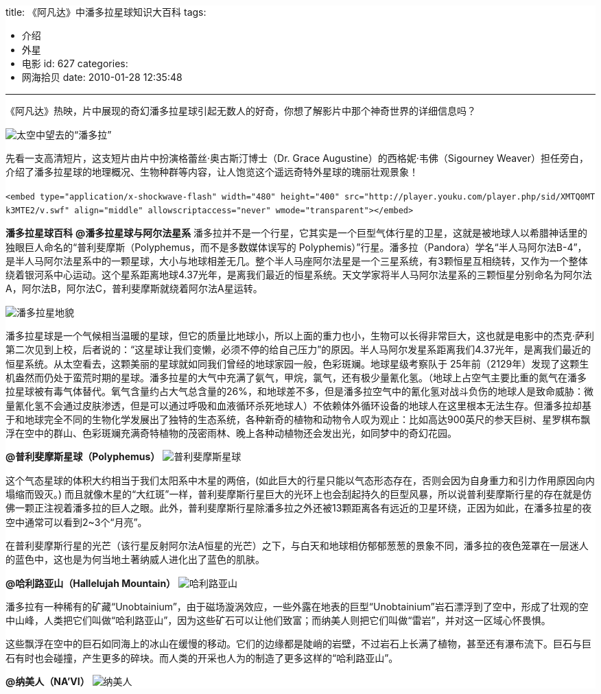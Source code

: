 title: 《阿凡达》中潘多拉星球知识大百科
tags:
  - 介绍
  - 外星
  - 电影
id: 627
categories:
  - 网海拾贝
date: 2010-01-28 12:35:48
---

《阿凡达》热映，片中展现的奇幻潘多拉星球引起无数人的好奇，你想了解影片中那个神奇世界的详细信息吗？

![太空中望去的“潘多拉”](http://www.comgeo.net/wp-content/uploads/2010/01/Pandora1.jpg)

先看一支高清短片，这支短片由片中扮演格蕾丝·奥古斯汀博士（Dr. Grace Augustine）的西格妮·韦佛（Sigourney Weaver）担任旁白，介绍了潘多拉星球的地理概况、生物种群等内容，让人饱览这个遥远奇特外星球的瑰丽壮观景象！

`<embed type="application/x-shockwave-flash" width="480" height="400" src="http://player.youku.com/player.php/sid/XMTQ0MTk3MTE2/v.swf" align="middle" allowscriptaccess="never" wmode="transparent"></embed>`

**潘多拉星球百科**
**@潘多拉星球与阿尔法星系**
潘多拉并不是一个行星，它其实是一个巨型气体行星的卫星，这就是被地球人以希腊神话里的独眼巨人命名的“普利斐摩斯（Polyphemus，而不是多数媒体误写的 Polyphemis）”行星。潘多拉（Pandora）学名“半人马阿尔法B-4”，是半人马阿尔法星系中的一颗星球，大小与地球相差无几。整个半人马座阿尔法星是一个三星系统，有3颗恒星互相绕转，又作为一个整体绕着银河系中心运动。这个星系距离地球4.37光年，是离我们最近的恒星系统。天文学家将半人马阿尔法星系的三颗恒星分别命名为阿尔法A，阿尔法B，阿尔法C，普利斐摩斯就绕着阿尔法A星运转。

![潘多拉星地貌](http://www.comgeo.net/wp-content/uploads/2010/01/Pandora2.jpg)

潘多拉星球是一个气候相当温暖的星球，但它的质量比地球小，所以上面的重力也小，生物可以长得非常巨大，这也就是电影中的杰克·萨利第二次见到上校，后者说的：“这星球让我们变懒，必须不停的给自己压力”的原因。半人马阿尔发星系距离我们4.37光年，是离我们最近的恒星系统。从太空看去，这颗美丽的星球就如同我们曾经的地球家园一般，色彩斑斓。地球星级考察队于 25年前（2129年）发现了这颗生机盎然而仍处于蛮荒时期的星球。潘多拉星的大气中充满了氨气，甲烷，氯气，还有极少量氰化氢。（地球上占空气主要比重的氮气在潘多拉星球被有毒气体替代。氧气含量约占大气总含量的26%，和地球差不多，但是潘多拉空气中的氰化氢对战斗负伤的地球人是致命威胁：微量氰化氢不会通过皮肤渗透，但是可以通过呼吸和血液循环杀死地球人）不依赖体外循环设备的地球人在这里根本无法生存。但潘多拉却基于和地球完全不同的生物化学发展出了独特的生态系统，各种新奇的植物和动物令人叹为观止：比如高达900英尺的参天巨树、星罗棋布飘浮在空中的群山、色彩斑斓充满奇特植物的茂密雨林、晚上各种动植物还会发出光，如同梦中的奇幻花园。

**@普利斐摩斯星球（Polyphemus）**
![普利斐摩斯星球](http://www.comgeo.net/wp-content/uploads/2010/01/Pandora3.jpg)

这个气态星球的体积大约相当于我们太阳系中木星的两倍，(如此巨大的行星只能以气态形态存在，否则会因为自身重力和引力作用原因向内塌缩而毁灭。) 而且就像木星的“大红斑”一样，普利斐摩斯行星巨大的光环上也会刮起持久的巨型风暴，所以说普利斐摩斯行星的存在就是仿佛一颗正注视着潘多拉的巨人之眼。此外，普利斐摩斯行星除潘多拉之外还被13颗距离各有远近的卫星环绕，正因为如此，在潘多拉星的夜空中通常可以看到2~3个“月亮”。

在普利斐摩斯行星的光芒（该行星反射阿尔法A恒星的光芒）之下，与白天和地球相仿郁郁葱葱的景象不同，潘多拉的夜色笼罩在一层迷人的蓝色中，这也是为何当地土著纳威人进化出了蓝色的肌肤。

**@哈利路亚山（Hallelujah Mountain）**
![哈利路亚山](http://www.comgeo.net/wp-content/uploads/2010/01/Pandora4.jpg)

潘多拉有一种稀有的矿藏“Unobtainium”，由于磁场漩涡效应，一些外露在地表的巨型“Unobtainium”岩石漂浮到了空中，形成了壮观的空中山峰，人类把它们叫做“哈利路亚山”，因为这些矿石可以让他们致富；而纳美人则把它们叫做“雷岩”，并对这一区域心怀畏惧。

这些飘浮在空中的巨石如同海上的冰山在缓慢的移动。它们的边缘都是陡峭的岩壁，不过岩石上长满了植物，甚至还有瀑布流下。巨石与巨石有时也会碰撞，产生更多的碎块。而人类的开采也人为的制造了更多这样的“哈利路亚山”。

**@纳美人（NA’VI）**
![纳美人](http://www.comgeo.net/wp-content/uploads/2010/01/Pandora5.jpg)
